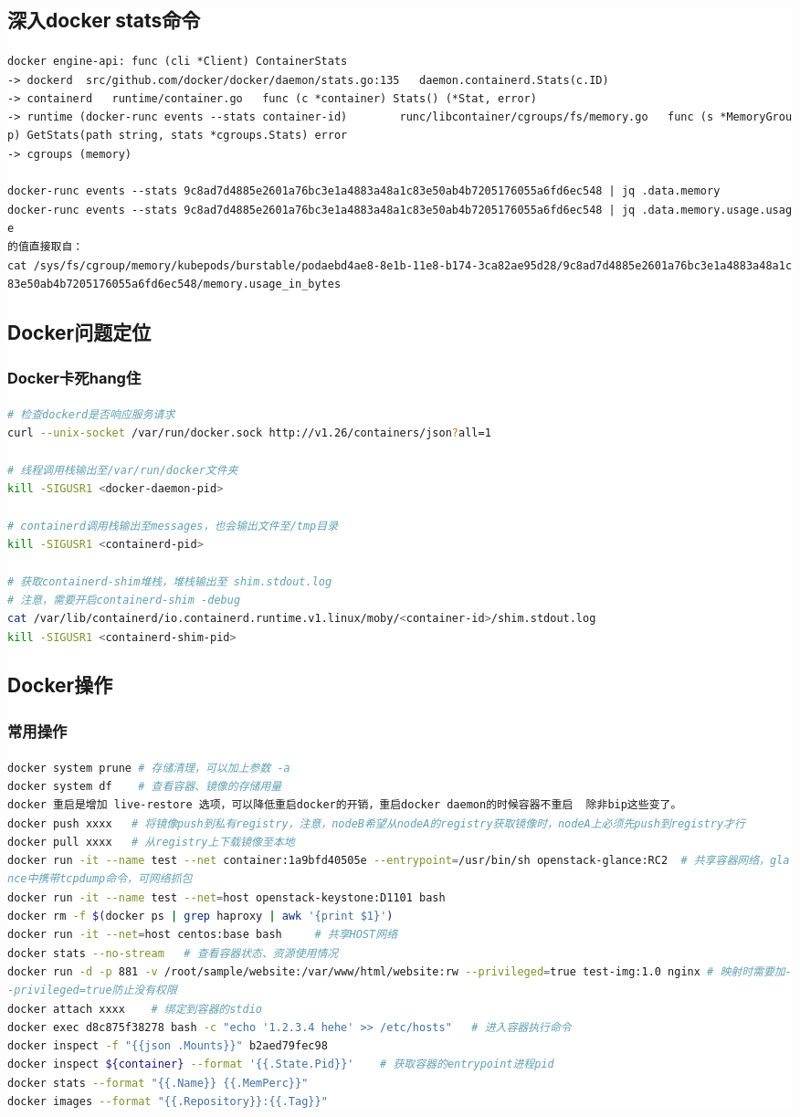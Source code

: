 ## 深入docker stats命令
~~~
docker engine-api: func (cli *Client) ContainerStats
-> dockerd  src/github.com/docker/docker/daemon/stats.go:135   daemon.containerd.Stats(c.ID)
-> containerd   runtime/container.go   func (c *container) Stats() (*Stat, error)
-> runtime (docker-runc events --stats container-id)        runc/libcontainer/cgroups/fs/memory.go   func (s *MemoryGroup) GetStats(path string, stats *cgroups.Stats) error
-> cgroups (memory)

docker-runc events --stats 9c8ad7d4885e2601a76bc3e1a4883a48a1c83e50ab4b7205176055a6fd6ec548 | jq .data.memory
docker-runc events --stats 9c8ad7d4885e2601a76bc3e1a4883a48a1c83e50ab4b7205176055a6fd6ec548 | jq .data.memory.usage.usage
的值直接取自：
cat /sys/fs/cgroup/memory/kubepods/burstable/podaebd4ae8-8e1b-11e8-b174-3ca82ae95d28/9c8ad7d4885e2601a76bc3e1a4883a48a1c83e50ab4b7205176055a6fd6ec548/memory.usage_in_bytes
~~~


## Docker问题定位

### Docker卡死hang住
```bash
# 检查dockerd是否响应服务请求
curl --unix-socket /var/run/docker.sock http://v1.26/containers/json?all=1

# 线程调用栈输出至/var/run/docker文件夹
kill -SIGUSR1 <docker-daemon-pid>

# containerd调用栈输出至messages，也会输出文件至/tmp目录
kill -SIGUSR1 <containerd-pid>

# 获取containerd-shim堆栈，堆栈输出至 shim.stdout.log
# 注意，需要开启containerd-shim -debug
cat /var/lib/containerd/io.containerd.runtime.v1.linux/moby/<container-id>/shim.stdout.log
kill -SIGUSR1 <containerd-shim-pid>
```


## Docker操作

### 常用操作

```bash
docker system prune # 存储清理，可以加上参数 -a
docker system df    # 查看容器、镜像的存储用量
docker 重启是增加 live-restore 选项，可以降低重启docker的开销，重启docker daemon的时候容器不重启  除非bip这些变了。
docker push xxxx   # 将镜像push到私有registry，注意，nodeB希望从nodeA的registry获取镜像时，nodeA上必须先push到registry才行
docker pull xxxx   # 从registry上下载镜像至本地
docker run -it --name test --net container:1a9bfd40505e --entrypoint=/usr/bin/sh openstack-glance:RC2  # 共享容器网络，glance中携带tcpdump命令，可网络抓包
docker run -it --name test --net=host openstack-keystone:D1101 bash
docker rm -f $(docker ps | grep haproxy | awk '{print $1}')
docker run -it --net=host centos:base bash     # 共享HOST网络
docker stats --no-stream   # 查看容器状态、资源使用情况
docker run -d -p 881 -v /root/sample/website:/var/www/html/website:rw --privileged=true test-img:1.0 nginx # 映射时需要加--privileged=true防止没有权限
docker attach xxxx    # 绑定到容器的stdio
docker exec d8c875f38278 bash -c "echo '1.2.3.4 hehe' >> /etc/hosts"   # 进入容器执行命令
docker inspect -f "{{json .Mounts}}" b2aed79fec98
docker inspect ${container} --format '{{.State.Pid}}'    # 获取容器的entrypoint进程pid
docker stats --format "{{.Name}} {{.MemPerc}}"
docker images --format "{{.Repository}}:{{.Tag}}"
```